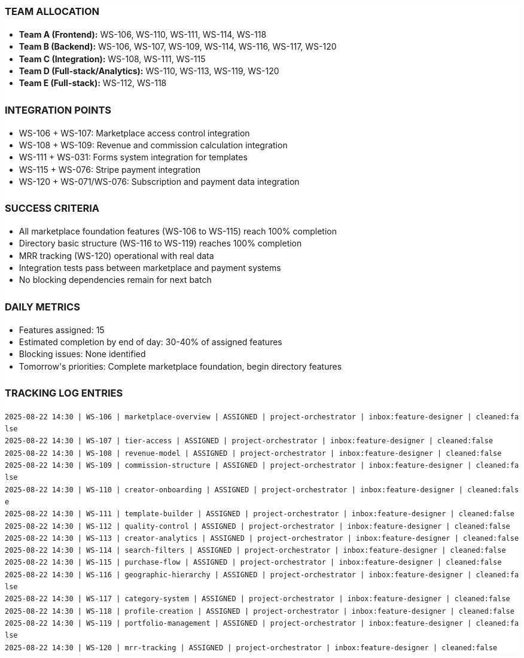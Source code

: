 ```
```

### TEAM ALLOCATION
- **Team A (Frontend):** WS-106, WS-110, WS-111, WS-114, WS-118
- **Team B (Backend):** WS-106, WS-107, WS-109, WS-114, WS-116, WS-117, WS-120
- **Team C (Integration):** WS-108, WS-111, WS-115
- **Team D (Full-stack/Analytics):** WS-110, WS-113, WS-119, WS-120
- **Team E (Full-stack):** WS-112, WS-118

### INTEGRATION POINTS
- WS-106 + WS-107: Marketplace access control integration
- WS-108 + WS-109: Revenue and commission calculation integration
- WS-111 + WS-031: Forms system integration for templates
- WS-115 + WS-076: Stripe payment integration
- WS-120 + WS-071/WS-076: Subscription and payment data integration

### SUCCESS CRITERIA
- All marketplace foundation features (WS-106 to WS-115) reach 100% completion
- Directory basic structure (WS-116 to WS-119) reaches 100% completion
- MRR tracking (WS-120) operational with real data
- Integration tests pass between marketplace and payment systems
- No blocking dependencies remain for next batch

### DAILY METRICS
- Features assigned: 15
- Estimated completion by end of day: 30-40% of assigned features
- Blocking issues: None identified
- Tomorrow's priorities: Complete marketplace foundation, begin directory features

### TRACKING LOG ENTRIES
```
2025-08-22 14:30 | WS-106 | marketplace-overview | ASSIGNED | project-orchestrator | inbox:feature-designer | cleaned:false
2025-08-22 14:30 | WS-107 | tier-access | ASSIGNED | project-orchestrator | inbox:feature-designer | cleaned:false
2025-08-22 14:30 | WS-108 | revenue-model | ASSIGNED | project-orchestrator | inbox:feature-designer | cleaned:false
2025-08-22 14:30 | WS-109 | commission-structure | ASSIGNED | project-orchestrator | inbox:feature-designer | cleaned:false
2025-08-22 14:30 | WS-110 | creator-onboarding | ASSIGNED | project-orchestrator | inbox:feature-designer | cleaned:false
2025-08-22 14:30 | WS-111 | template-builder | ASSIGNED | project-orchestrator | inbox:feature-designer | cleaned:false
2025-08-22 14:30 | WS-112 | quality-control | ASSIGNED | project-orchestrator | inbox:feature-designer | cleaned:false
2025-08-22 14:30 | WS-113 | creator-analytics | ASSIGNED | project-orchestrator | inbox:feature-designer | cleaned:false
2025-08-22 14:30 | WS-114 | search-filters | ASSIGNED | project-orchestrator | inbox:feature-designer | cleaned:false
2025-08-22 14:30 | WS-115 | purchase-flow | ASSIGNED | project-orchestrator | inbox:feature-designer | cleaned:false
2025-08-22 14:30 | WS-116 | geographic-hierarchy | ASSIGNED | project-orchestrator | inbox:feature-designer | cleaned:false
2025-08-22 14:30 | WS-117 | category-system | ASSIGNED | project-orchestrator | inbox:feature-designer | cleaned:false
2025-08-22 14:30 | WS-118 | profile-creation | ASSIGNED | project-orchestrator | inbox:feature-designer | cleaned:false
2025-08-22 14:30 | WS-119 | portfolio-management | ASSIGNED | project-orchestrator | inbox:feature-designer | cleaned:false
2025-08-22 14:30 | WS-120 | mrr-tracking | ASSIGNED | project-orchestrator | inbox:feature-designer | cleaned:false
```
